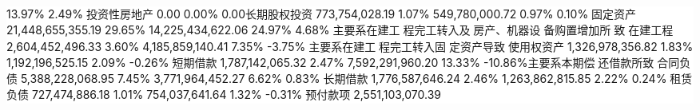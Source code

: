 13.97%
2.49%
投资性房地产
0.00
0.00%
0.00长期股权投资
773,754,028.19
1.07%
549,780,000.72
0.97%
0.10%
固定资产
21,448,655,355.19
29.65%
14,225,434,622.06
24.97%
4.68%
主要系在建工
程完工转入及
房产、机器设
备购置增加所
致
在建工程
2,604,452,496.33
3.60%
4,185,859,140.41
7.35%
-3.75%
主要系在建工
程完工转入固
定资产导致
使用权资产
1,326,978,356.82
1.83%
1,192,196,525.15
2.09%
-0.26%
短期借款
1,787,142,065.32
2.47%
7,592,291,960.20
13.33%
-10.86%主要系本期偿
还借款所致
合同负债
5,388,228,068.95
7.45%
3,771,964,452.27
6.62%
0.83%
长期借款
1,776,587,646.24
2.46%
1,263,862,815.85
2.22%
0.24%
租赁负债
727,474,886.18
1.01%
754,037,641.64
1.32%
-0.31%
预付款项
2,551,103,070.39